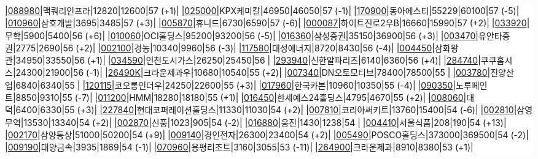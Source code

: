 |[088980](https://finance.daum.net/quotes/A088980)|맥쿼리인프라|12820|12600|57 (+1)|
|[025000](https://finance.daum.net/quotes/A025000)|KPX케미칼|46950|46050|57 (-1)|
|[170900](https://finance.daum.net/quotes/A170900)|동아에스티|55229|60100|57 (-5)|
|[010960](https://finance.daum.net/quotes/A010960)|삼호개발|3695|3485|57 (+3)|
|[005870](https://finance.daum.net/quotes/A005870)|휴니드|6730|6590|57 (-6)|
|[000087](https://finance.daum.net/quotes/A000087)|하이트진로2우B|16660|15990|57 (+2)|
|[033920](https://finance.daum.net/quotes/A033920)|무학|5900|5400|56 (+6)|
|[010060](https://finance.daum.net/quotes/A010060)|OCI홀딩스|95200|93200|56 (-5)|
|[016360](https://finance.daum.net/quotes/A016360)|삼성증권|35150|36900|56 (+3)|
|[003470](https://finance.daum.net/quotes/A003470)|유안타증권|2775|2690|56 (+2)|
|[002100](https://finance.daum.net/quotes/A002100)|경농|10340|9960|56 (-3)|
|[117580](https://finance.daum.net/quotes/A117580)|대성에너지|8720|8430|56 (-4)|
|[004450](https://finance.daum.net/quotes/A004450)|삼화왕관|34950|33550|56 (+1)|
|[034590](https://finance.daum.net/quotes/A034590)|인천도시가스|26250|25450|56 |
|[293940](https://finance.daum.net/quotes/A293940)|신한알파리츠|6140|6360|56 (+4)|
|[284740](https://finance.daum.net/quotes/A284740)|쿠쿠홈시스|24300|21900|56 (-1)|
|[26490K](https://finance.daum.net/quotes/A26490K)|크라운제과우|10680|10540|55 (+2)|
|[007340](https://finance.daum.net/quotes/A007340)|DN오토모티브|78400|78500|55 |
|[003780](https://finance.daum.net/quotes/A003780)|진양산업|6840|6340|55 |
|[120115](https://finance.daum.net/quotes/A120115)|코오롱인더우|24250|22600|55 (+3)|
|[017960](https://finance.daum.net/quotes/A017960)|한국카본|10960|10350|55 (-4)|
|[090350](https://finance.daum.net/quotes/A090350)|노루페인트|8850|9310|55 (-7)|
|[011200](https://finance.daum.net/quotes/A011200)|HMM|18280|18180|55 (+1)|
|[016450](https://finance.daum.net/quotes/A016450)|한세예스24홀딩스|4795|4670|55 (+2)|
|[008060](https://finance.daum.net/quotes/A008060)|대덕|6400|6330|55 (+3)|
|[227840](https://finance.daum.net/quotes/A227840)|현대코퍼레이션홀딩스|11330|11030|54 (+2)|
|[007810](https://finance.daum.net/quotes/A007810)|코리아써키트|13760|15400|54 (-6)|
|[002810](https://finance.daum.net/quotes/A002810)|삼영무역|13530|13340|54 (+2)|
|[002870](https://finance.daum.net/quotes/A002870)|신풍|1023|905|54 (-2)|
|[016880](https://finance.daum.net/quotes/A016880)|웅진|1430|1238|54 |
|[004410](https://finance.daum.net/quotes/A004410)|서울식품|208|190|54 (+13)|
|[002170](https://finance.daum.net/quotes/A002170)|삼양통상|51000|50200|54 (+9)|
|[009140](https://finance.daum.net/quotes/A009140)|경인전자|26300|23400|54 (+2)|
|[005490](https://finance.daum.net/quotes/A005490)|POSCO홀딩스|373000|369500|54 (-2)|
|[009190](https://finance.daum.net/quotes/A009190)|대양금속|3935|1869|54 (-1)|
|[070960](https://finance.daum.net/quotes/A070960)|용평리조트|3160|3055|53 (-11)|
|[264900](https://finance.daum.net/quotes/A264900)|크라운제과|8910|8380|53 (+1)|